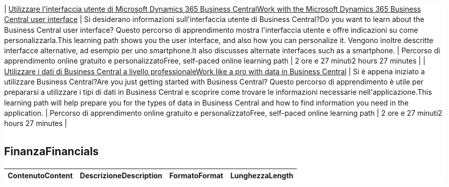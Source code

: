 | [<span data-ttu-id="d393e-118">Utilizzare l'interfaccia utente di Microsoft Dynamics 365 Business Central</span><span class="sxs-lookup"><span data-stu-id="d393e-118">Work with the Microsoft Dynamics 365 Business Central user interface</span></span>](https://docs.microsoft.com/learn/paths/work-with-user-interface-dynamics-365-business-central/) | <span data-ttu-id="d393e-119">Si desiderano informazioni sull'interfaccia utente di Business Central?</span><span class="sxs-lookup"><span data-stu-id="d393e-119">Do you want to learn about the Business Central user interface?</span></span> <span data-ttu-id="d393e-120">Questo percorso di apprendimento mostra l'interfaccia utente e offre indicazioni su come personalizzarla.</span><span class="sxs-lookup"><span data-stu-id="d393e-120">This learning path shows you the user interface, and also how you can personalize it.</span></span> <span data-ttu-id="d393e-121">Vengono inoltre descritte interfacce alternative, ad esempio per uno smartphone.</span><span class="sxs-lookup"><span data-stu-id="d393e-121">It also discusses alternate interfaces such as a smartphone.</span></span>                                                                               | <span data-ttu-id="d393e-122">Percorso di apprendimento online gratuito e personalizzato</span><span class="sxs-lookup"><span data-stu-id="d393e-122">Free, self-paced online learning path</span></span> | <span data-ttu-id="d393e-123">2 ore e 27 minuti</span><span class="sxs-lookup"><span data-stu-id="d393e-123">2 hours 27 minutes</span></span> |
| [<span data-ttu-id="d393e-124">Utilizzare i dati di Business Central a livello professionale</span><span class="sxs-lookup"><span data-stu-id="d393e-124">Work like a pro with data in Business Central</span></span>](https://docs.microsoft.com/learn/paths/work-pro-data-dynamics-365-business-central)                                    | <span data-ttu-id="d393e-125">Si è appena iniziato a utilizzare Business Central?</span><span class="sxs-lookup"><span data-stu-id="d393e-125">Are you just getting started with Business Central?</span></span> <span data-ttu-id="d393e-126">Questo percorso di apprendimento è utile per prepararsi a utilizzare i tipi di dati in Business Central e scoprire come trovare le informazioni necessarie nell'applicazione.</span><span class="sxs-lookup"><span data-stu-id="d393e-126">This learning path will help prepare you for the types of data in Business Central and how to find information you need in the application.</span></span>                                                                                                  | <span data-ttu-id="d393e-127">Percorso di apprendimento online gratuito e personalizzato</span><span class="sxs-lookup"><span data-stu-id="d393e-127">Free, self-paced online learning path</span></span> | <span data-ttu-id="d393e-128">2 ore e 27 minuti</span><span class="sxs-lookup"><span data-stu-id="d393e-128">2 hours 27 minutes</span></span> |

## <span data-ttu-id="d393e-129">Finanza<a name="financials"></a></span><span class="sxs-lookup"><span data-stu-id="d393e-129">Financials<a name="financials"></a></span></span>
| <span data-ttu-id="d393e-130">Contenuto</span><span class="sxs-lookup"><span data-stu-id="d393e-130">Content</span></span>                                                                                                                                                         | <span data-ttu-id="d393e-131">Descrizione</span><span class="sxs-lookup"><span data-stu-id="d393e-131">Description</span></span>                                                                                                                                                                                                                                                                                            | <span data-ttu-id="d393e-132">Formato</span><span class="sxs-lookup"><span data-stu-id="d393e-132">Format</span></span>                                | <span data-ttu-id="d393e-133">Lunghezza</span><span class="sxs-lookup"><span data-stu-id="d393e-133">Length</span></span>             |
|-------------------------------------------------------------------------------------------------------------------------------------------------------------------------------------------------------|--------------------------------------------------------------------------------------------------------------------------------------------------------------------------------------------------------------------------------------------------------------------------------------------------------|---------------------------------------|--------------------|